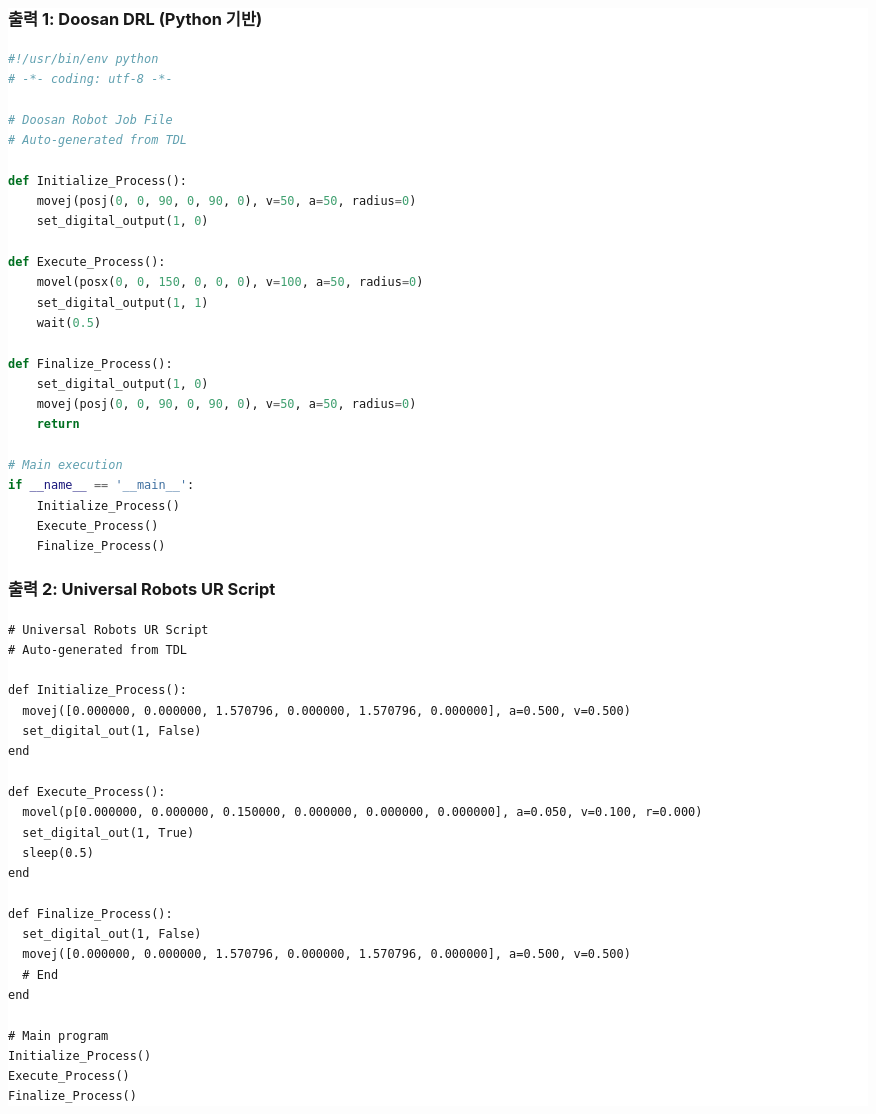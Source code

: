 ### 출력 1: Doosan DRL (Python 기반)

```python
#!/usr/bin/env python
# -*- coding: utf-8 -*-

# Doosan Robot Job File
# Auto-generated from TDL

def Initialize_Process():
    movej(posj(0, 0, 90, 0, 90, 0), v=50, a=50, radius=0)
    set_digital_output(1, 0)

def Execute_Process():
    movel(posx(0, 0, 150, 0, 0, 0), v=100, a=50, radius=0)
    set_digital_output(1, 1)
    wait(0.5)

def Finalize_Process():
    set_digital_output(1, 0)
    movej(posj(0, 0, 90, 0, 90, 0), v=50, a=50, radius=0)
    return

# Main execution
if __name__ == '__main__':
    Initialize_Process()
    Execute_Process()
    Finalize_Process()
```

### 출력 2: Universal Robots UR Script

```
# Universal Robots UR Script
# Auto-generated from TDL

def Initialize_Process():
  movej([0.000000, 0.000000, 1.570796, 0.000000, 1.570796, 0.000000], a=0.500, v=0.500)
  set_digital_out(1, False)
end

def Execute_Process():
  movel(p[0.000000, 0.000000, 0.150000, 0.000000, 0.000000, 0.000000], a=0.050, v=0.100, r=0.000)
  set_digital_out(1, True)
  sleep(0.5)
end

def Finalize_Process():
  set_digital_out(1, False)
  movej([0.000000, 0.000000, 1.570796, 0.000000, 1.570796, 0.000000], a=0.500, v=0.500)
  # End
end

# Main program
Initialize_Process()
Execute_Process()
Finalize_Process()
```
